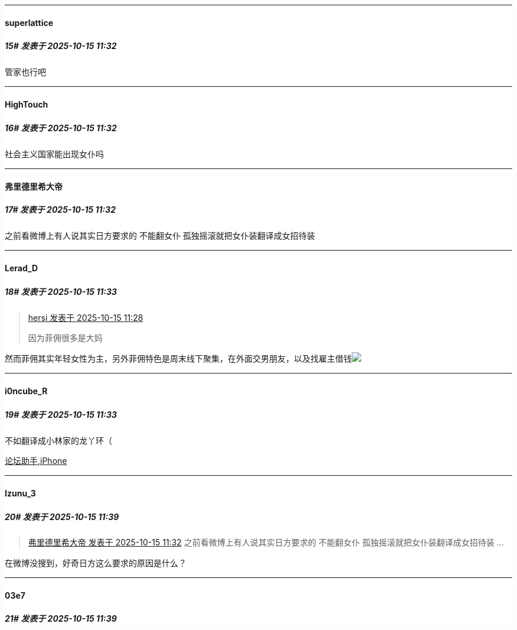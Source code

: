 *****

####  superlattice  
##### 15#       发表于 2025-10-15 11:32

管家也行吧

*****

####  HighTouch  
##### 16#       发表于 2025-10-15 11:32

社会主义国家能出现女仆吗

*****

####  弗里德里希大帝  
##### 17#       发表于 2025-10-15 11:32

之前看微博上有人说其实日方要求的 不能翻女仆 孤独摇滚就把女仆装翻译成女招待装

*****

####  Lerad_D  
##### 18#       发表于 2025-10-15 11:33

<blockquote><a href="httphttps://stage1st.com/2b/forum.php?mod=redirect&amp;goto=findpost&amp;pid=68573466&amp;ptid=2264497" target="_blank">hersi 发表于 2025-10-15 11:28</a>

因为菲佣很多是大妈</blockquote>
然而菲佣其实年轻女性为主，另外菲佣特色是周末线下聚集，在外面交男朋友，以及找雇主借钱<img src="https://static.stage1st.com/image/smiley/face2017/043.png" referrerpolicy="no-referrer">

*****

####  i0ncube_R  
##### 19#       发表于 2025-10-15 11:33

不如翻译成小林家的龙丫环（

[论坛助手,iPhone](https://stage1st.com/2b//forum.php?mod=viewthread&amp;tid=2029836)

*****

####  Izunu_3  
##### 20#       发表于 2025-10-15 11:39

<blockquote><a href="httphttps://stage1st.com/2b/forum.php?mod=redirect&amp;goto=findpost&amp;pid=68573503&amp;ptid=2264497" target="_blank">弗里德里希大帝 发表于 2025-10-15 11:32</a>
之前看微博上有人说其实日方要求的 不能翻女仆 孤独摇滚就把女仆装翻译成女招待装 ...</blockquote>
在微博没搜到，好奇日方这么要求的原因是什么？

*****

####  03e7  
##### 21#       发表于 2025-10-15 11:39
